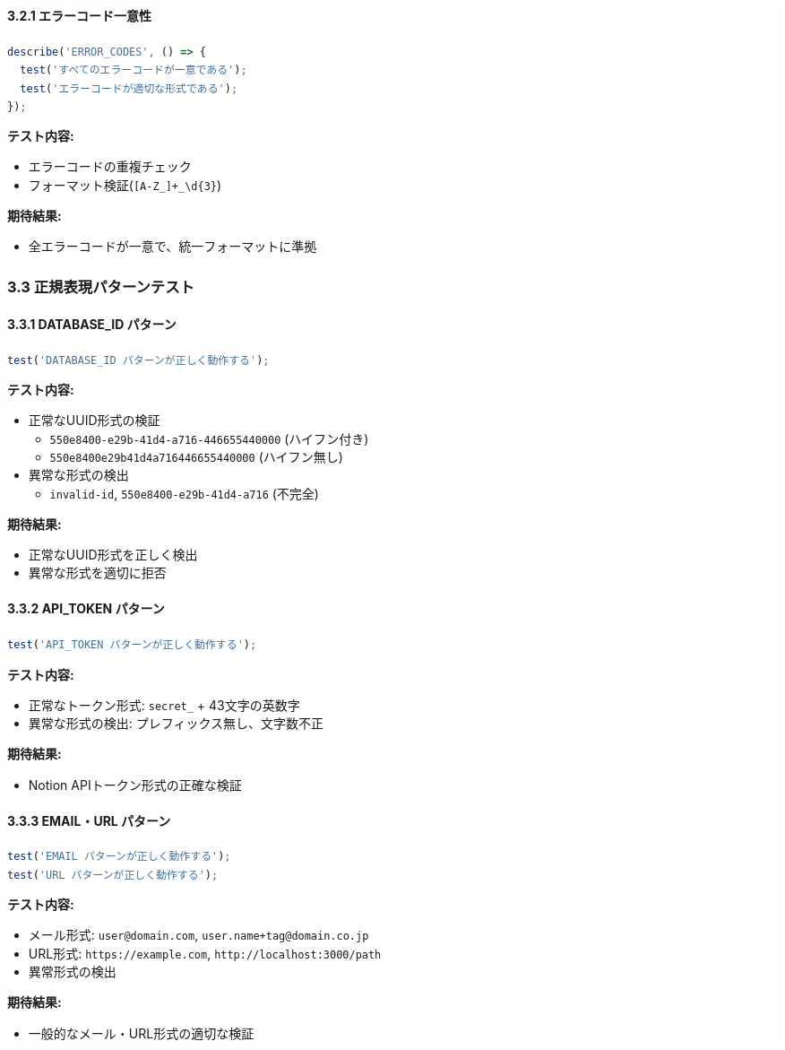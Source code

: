 #### 3.2.1 エラーコード一意性
```typescript
describe('ERROR_CODES', () => {
  test('すべてのエラーコードが一意である');
  test('エラーコードが適切な形式である');
});
```
**テスト内容:**
- エラーコードの重複チェック
- フォーマット検証(`[A-Z_]+_\d{3}`)

**期待結果:**
- 全エラーコードが一意で、統一フォーマットに準拠

### 3.3 正規表現パターンテスト

#### 3.3.1 DATABASE_ID パターン
```typescript
test('DATABASE_ID パターンが正しく動作する');
```
**テスト内容:**
- 正常なUUID形式の検証
  - `550e8400-e29b-41d4-a716-446655440000` (ハイフン付き)
  - `550e8400e29b41d4a716446655440000` (ハイフン無し)
- 異常な形式の検出
  - `invalid-id`, `550e8400-e29b-41d4-a716` (不完全)

**期待結果:**
- 正常なUUID形式を正しく検出
- 異常な形式を適切に拒否

#### 3.3.2 API_TOKEN パターン
```typescript
test('API_TOKEN パターンが正しく動作する');
```
**テスト内容:**
- 正常なトークン形式: `secret_` + 43文字の英数字
- 異常な形式の検出: プレフィックス無し、文字数不正

**期待結果:**
- Notion APIトークン形式の正確な検証

#### 3.3.3 EMAIL・URL パターン
```typescript
test('EMAIL パターンが正しく動作する');
test('URL パターンが正しく動作する');
```
**テスト内容:**
- メール形式: `user@domain.com`, `user.name+tag@domain.co.jp`
- URL形式: `https://example.com`, `http://localhost:3000/path`
- 異常形式の検出

**期待結果:**
- 一般的なメール・URL形式の適切な検証
